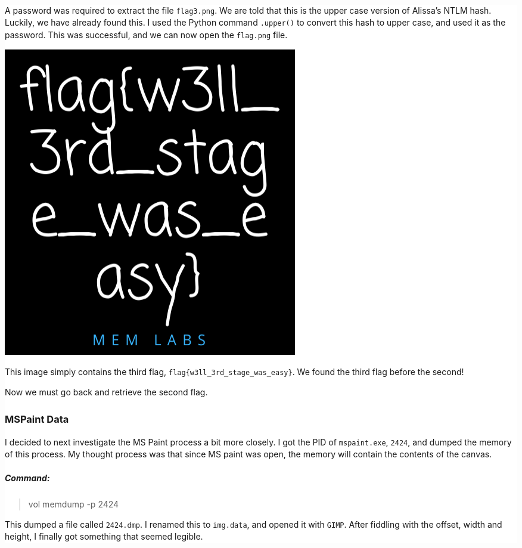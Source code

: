 A password was required to extract the file ```flag3.png```. We are told that this is the upper case version of Alissa’s NTLM hash. Luckily, we have already found this. I used the Python command ```.upper()``` to convert this hash to upper case, and used it as the password. This was successful, and we can now open the ```flag.png``` file.

![alt text](\assets\img\other-writeups\memlabs1\flag3.PNG)

This image simply contains the third flag, ```flag{w3ll_3rd_stage_was_easy}```. We found the third flag before the second!

Now we must go back and retrieve the second flag.

### MSPaint Data

I decided to next investigate the MS Paint process a bit more closely. I got the PID of ```mspaint.exe```, ```2424```, and dumped the memory of this process. My thought process was that since MS paint was open, the memory will contain the contents of the canvas.

##### Command:
> vol memdump -p 2424

This dumped a file called ```2424.dmp```.  I renamed this to ```img.data```, and opened it with ```GIMP```. After fiddling with the offset, width and height, I finally got something that seemed legible.
